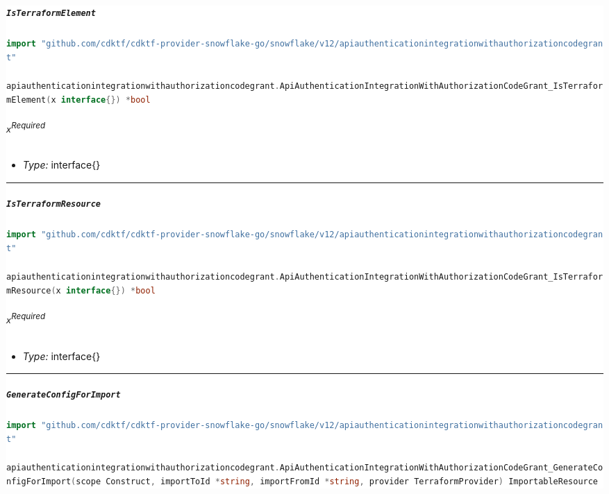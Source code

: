 
##### `IsTerraformElement` <a name="IsTerraformElement" id="@cdktf/provider-snowflake.apiAuthenticationIntegrationWithAuthorizationCodeGrant.ApiAuthenticationIntegrationWithAuthorizationCodeGrant.isTerraformElement"></a>

```go
import "github.com/cdktf/cdktf-provider-snowflake-go/snowflake/v12/apiauthenticationintegrationwithauthorizationcodegrant"

apiauthenticationintegrationwithauthorizationcodegrant.ApiAuthenticationIntegrationWithAuthorizationCodeGrant_IsTerraformElement(x interface{}) *bool
```

###### `x`<sup>Required</sup> <a name="x" id="@cdktf/provider-snowflake.apiAuthenticationIntegrationWithAuthorizationCodeGrant.ApiAuthenticationIntegrationWithAuthorizationCodeGrant.isTerraformElement.parameter.x"></a>

- *Type:* interface{}

---

##### `IsTerraformResource` <a name="IsTerraformResource" id="@cdktf/provider-snowflake.apiAuthenticationIntegrationWithAuthorizationCodeGrant.ApiAuthenticationIntegrationWithAuthorizationCodeGrant.isTerraformResource"></a>

```go
import "github.com/cdktf/cdktf-provider-snowflake-go/snowflake/v12/apiauthenticationintegrationwithauthorizationcodegrant"

apiauthenticationintegrationwithauthorizationcodegrant.ApiAuthenticationIntegrationWithAuthorizationCodeGrant_IsTerraformResource(x interface{}) *bool
```

###### `x`<sup>Required</sup> <a name="x" id="@cdktf/provider-snowflake.apiAuthenticationIntegrationWithAuthorizationCodeGrant.ApiAuthenticationIntegrationWithAuthorizationCodeGrant.isTerraformResource.parameter.x"></a>

- *Type:* interface{}

---

##### `GenerateConfigForImport` <a name="GenerateConfigForImport" id="@cdktf/provider-snowflake.apiAuthenticationIntegrationWithAuthorizationCodeGrant.ApiAuthenticationIntegrationWithAuthorizationCodeGrant.generateConfigForImport"></a>

```go
import "github.com/cdktf/cdktf-provider-snowflake-go/snowflake/v12/apiauthenticationintegrationwithauthorizationcodegrant"

apiauthenticationintegrationwithauthorizationcodegrant.ApiAuthenticationIntegrationWithAuthorizationCodeGrant_GenerateConfigForImport(scope Construct, importToId *string, importFromId *string, provider TerraformProvider) ImportableResource
```
